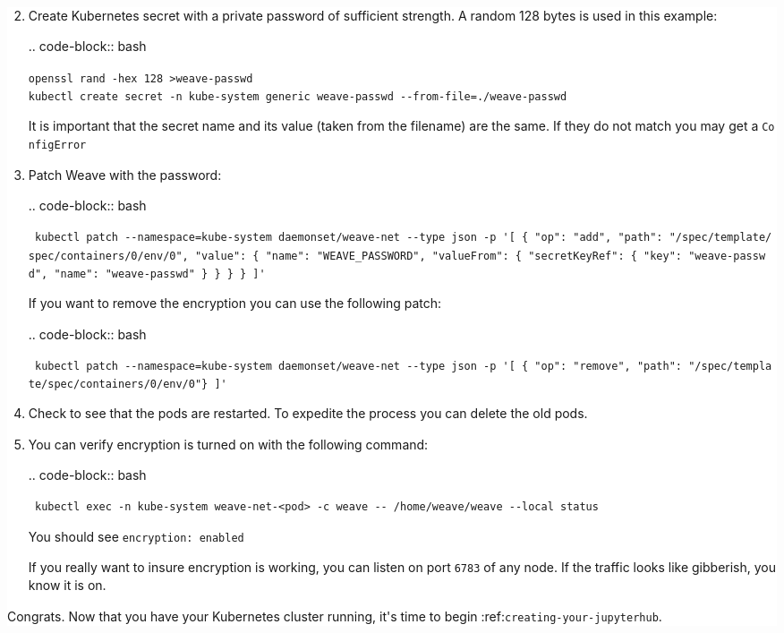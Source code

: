 2.  Create Kubernetes secret with a private password of sufficient strength. A random 128 bytes is used in this example:

    .. code-block:: bash
           
        openssl rand -hex 128 >weave-passwd
        kubectl create secret -n kube-system generic weave-passwd --from-file=./weave-passwd

    It is important that the secret name and its value (taken from the filename) are the same. If they do not match you may get a `ConfigError`

3. Patch Weave with the password:

    .. code-block:: bash
           
        kubectl patch --namespace=kube-system daemonset/weave-net --type json -p '[ { "op": "add", "path": "/spec/template/spec/containers/0/env/0", "value": { "name": "WEAVE_PASSWORD", "valueFrom": { "secretKeyRef": { "key": "weave-passwd", "name": "weave-passwd" } } } } ]'


    If you want to remove the encryption you can use the following patch:

    .. code-block:: bash
           
        kubectl patch --namespace=kube-system daemonset/weave-net --type json -p '[ { "op": "remove", "path": "/spec/template/spec/containers/0/env/0"} ]'
    
4. Check to see that the pods are restarted. To expedite the process you can delete the old pods.

5. You can verify encryption is turned on with the following command:

    .. code-block:: bash
    
        kubectl exec -n kube-system weave-net-<pod> -c weave -- /home/weave/weave --local status

    You should see `encryption: enabled`
    
    If you really want to insure encryption is working, you can listen on port `6783` of any node. If the traffic looks like gibberish, you know it is on.

    
Congrats. Now that you have your Kubernetes cluster running, it's time to
begin :ref:`creating-your-jupyterhub`.
